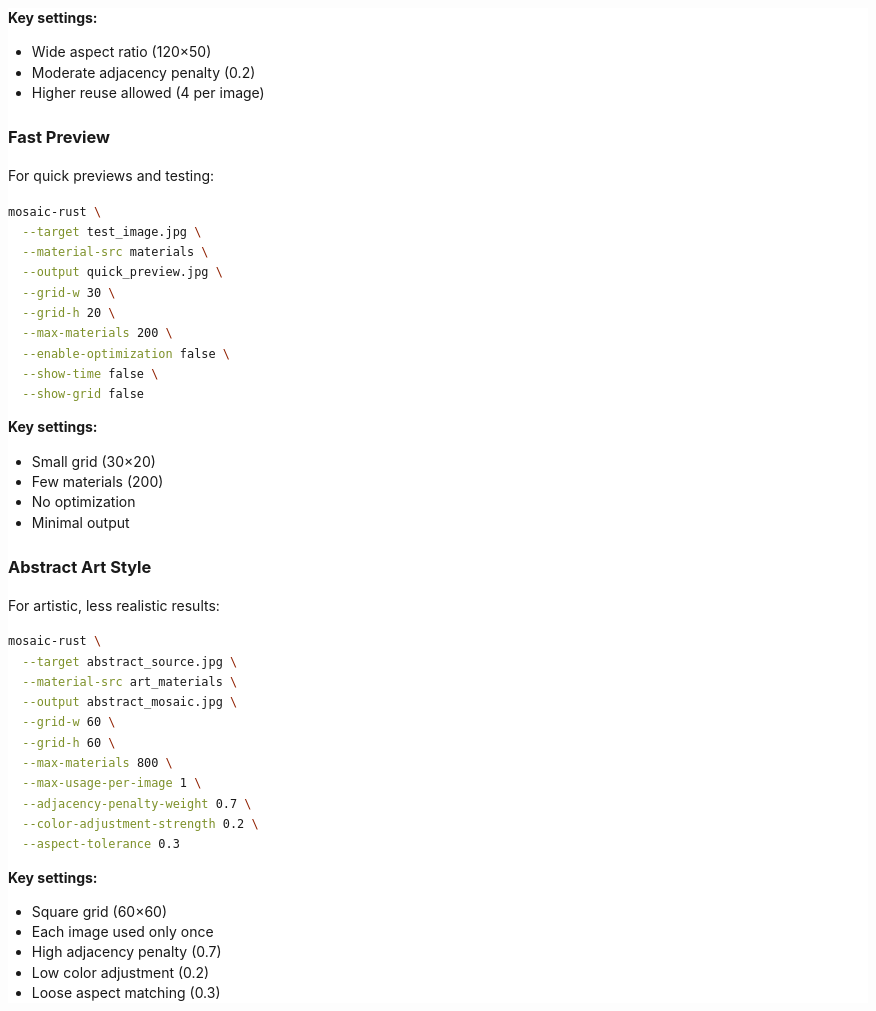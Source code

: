 **Key settings:**

- Wide aspect ratio (120×50)
- Moderate adjacency penalty (0.2)
- Higher reuse allowed (4 per image)

### Fast Preview

For quick previews and testing:

```bash
mosaic-rust \
  --target test_image.jpg \
  --material-src materials \
  --output quick_preview.jpg \
  --grid-w 30 \
  --grid-h 20 \
  --max-materials 200 \
  --enable-optimization false \
  --show-time false \
  --show-grid false
```

**Key settings:**

- Small grid (30×20)
- Few materials (200)
- No optimization
- Minimal output

### Abstract Art Style

For artistic, less realistic results:

```bash
mosaic-rust \
  --target abstract_source.jpg \
  --material-src art_materials \
  --output abstract_mosaic.jpg \
  --grid-w 60 \
  --grid-h 60 \
  --max-materials 800 \
  --max-usage-per-image 1 \
  --adjacency-penalty-weight 0.7 \
  --color-adjustment-strength 0.2 \
  --aspect-tolerance 0.3
```

**Key settings:**

- Square grid (60×60)
- Each image used only once
- High adjacency penalty (0.7)
- Low color adjustment (0.2)
- Loose aspect matching (0.3)
